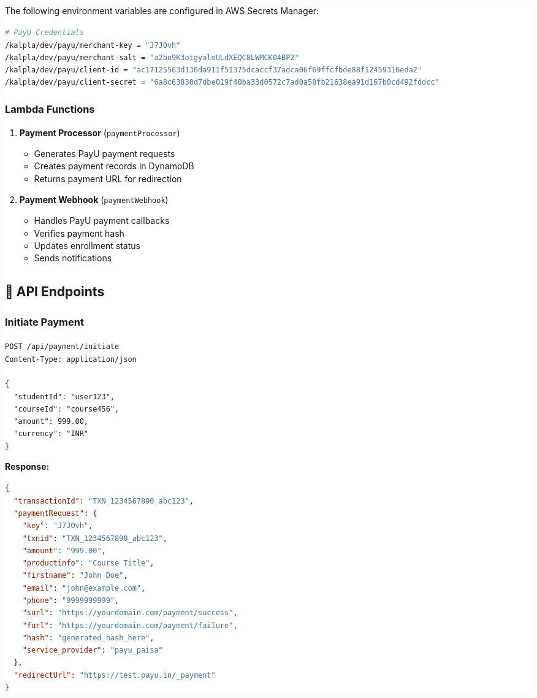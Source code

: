 The following environment variables are configured in AWS Secrets Manager:

```bash
# PayU Credentials
/kalpla/dev/payu/merchant-key = "J7JOvh"
/kalpla/dev/payu/merchant-salt = "a2bo9K3otgyaleULdXEQC8LWMCK04BP2"
/kalpla/dev/payu/client-id = "ac17125563d136da911f51375dcaccf37adca06f69ffcfbde88f12459316eda2"
/kalpla/dev/payu/client-secret = "6a8c63830d7dbe019f40ba33d0572c7ad0a58fb21638ea91d167b0cd492fddcc"
```

### **Lambda Functions**

1. **Payment Processor** (`paymentProcessor`)
   - Generates PayU payment requests
   - Creates payment records in DynamoDB
   - Returns payment URL for redirection

2. **Payment Webhook** (`paymentWebhook`)
   - Handles PayU payment callbacks
   - Verifies payment hash
   - Updates enrollment status
   - Sends notifications

## 🎯 **API Endpoints**

### **Initiate Payment**
```http
POST /api/payment/initiate
Content-Type: application/json

{
  "studentId": "user123",
  "courseId": "course456",
  "amount": 999.00,
  "currency": "INR"
}
```

**Response:**
```json
{
  "transactionId": "TXN_1234567890_abc123",
  "paymentRequest": {
    "key": "J7JOvh",
    "txnid": "TXN_1234567890_abc123",
    "amount": "999.00",
    "productinfo": "Course Title",
    "firstname": "John Doe",
    "email": "john@example.com",
    "phone": "9999999999",
    "surl": "https://yourdomain.com/payment/success",
    "furl": "https://yourdomain.com/payment/failure",
    "hash": "generated_hash_here",
    "service_provider": "payu_paisa"
  },
  "redirectUrl": "https://test.payu.in/_payment"
}
```
